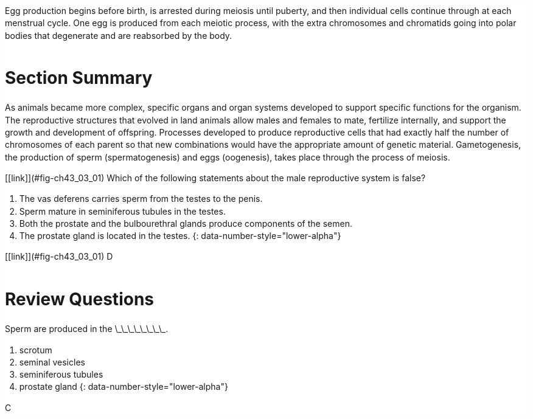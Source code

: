 Egg production begins before birth, is arrested during meiosis until puberty, and then individual cells continue through at each menstrual cycle. One egg is produced from each meiotic process, with the extra chromosomes and chromatids going into polar bodies that degenerate and are reabsorbed by the body.

# Section Summary

As animals became more complex, specific organs and organ systems developed to support specific functions for the organism. The reproductive structures that evolved in land animals allow males and females to mate, fertilize internally, and support the growth and development of offspring. Processes developed to produce reproductive cells that had exactly half the number of chromosomes of each parent so that new combinations would have the appropriate amount of genetic material. Gametogenesis, the production of sperm (spermatogenesis) and eggs (oogenesis), takes place through the process of meiosis.

<section data-depth="1" class="art-exercise">
<div data-type="exercise" class="exercise">
<div data-type="problem" class="problem" markdown="1">
[[link]](#fig-ch43_03_01) Which of the following statements about the male reproductive system is false?

1.  The vas deferens carries sperm from the testes to the penis.
2.  Sperm mature in seminiferous tubules in the testes.
3.  Both the prostate and the bulbourethral glands produce components of the semen.
4.  The prostate gland is located in the testes.
{: data-number-style="lower-alpha"}

</div>
<div data-type="solution" class="solution" markdown="1">
[[link]](#fig-ch43_03_01) D

</div>
</div>
</section>

# Review Questions

<div data-type="exercise" class="exercise">
<div data-type="problem" class="problem" markdown="1">
Sperm are produced in the \_\_\_\_\_\_\_\_.

1.  scrotum
2.  seminal vesicles
3.  seminiferous tubules
4.  prostate gland
{: data-number-style="lower-alpha"}

</div>
<div data-type="solution" class="solution" markdown="1">
C

</div>
</div>


[1]: http://openstaxcollege.org/l/spermatogenesis